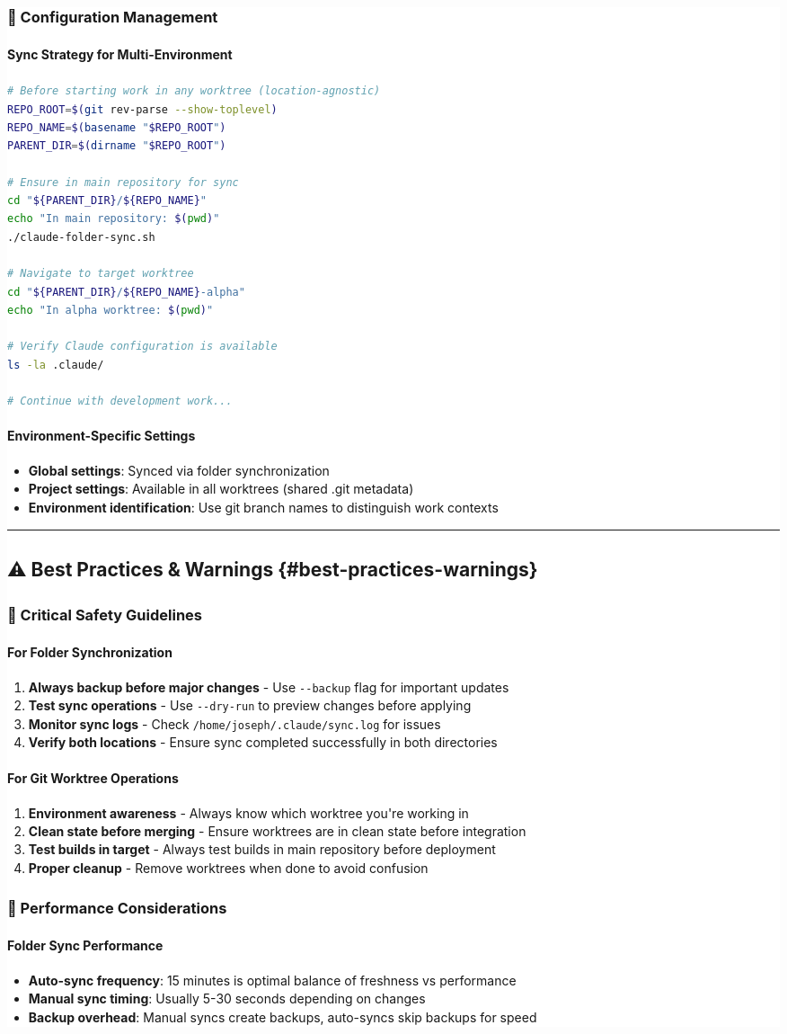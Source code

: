 ### **🔧 Configuration Management**

#### **Sync Strategy for Multi-Environment**
```bash
# Before starting work in any worktree (location-agnostic)
REPO_ROOT=$(git rev-parse --show-toplevel)
REPO_NAME=$(basename "$REPO_ROOT")
PARENT_DIR=$(dirname "$REPO_ROOT")

# Ensure in main repository for sync
cd "${PARENT_DIR}/${REPO_NAME}"
echo "In main repository: $(pwd)"
./claude-folder-sync.sh

# Navigate to target worktree  
cd "${PARENT_DIR}/${REPO_NAME}-alpha"
echo "In alpha worktree: $(pwd)"

# Verify Claude configuration is available
ls -la .claude/

# Continue with development work...
```

#### **Environment-Specific Settings**
- **Global settings**: Synced via folder synchronization
- **Project settings**: Available in all worktrees (shared .git metadata)
- **Environment identification**: Use git branch names to distinguish work contexts

---

## ⚠️ Best Practices & Warnings {#best-practices-warnings}

### **🚨 Critical Safety Guidelines**

#### **For Folder Synchronization**
1. **Always backup before major changes** - Use `--backup` flag for important updates
2. **Test sync operations** - Use `--dry-run` to preview changes before applying
3. **Monitor sync logs** - Check `/home/joseph/.claude/sync.log` for issues
4. **Verify both locations** - Ensure sync completed successfully in both directories

#### **For Git Worktree Operations**
1. **Environment awareness** - Always know which worktree you're working in
2. **Clean state before merging** - Ensure worktrees are in clean state before integration
3. **Test builds in target** - Always test builds in main repository before deployment
4. **Proper cleanup** - Remove worktrees when done to avoid confusion

### **🔧 Performance Considerations**

#### **Folder Sync Performance**
- **Auto-sync frequency**: 15 minutes is optimal balance of freshness vs performance
- **Manual sync timing**: Usually 5-30 seconds depending on changes
- **Backup overhead**: Manual syncs create backups, auto-syncs skip backups for speed
